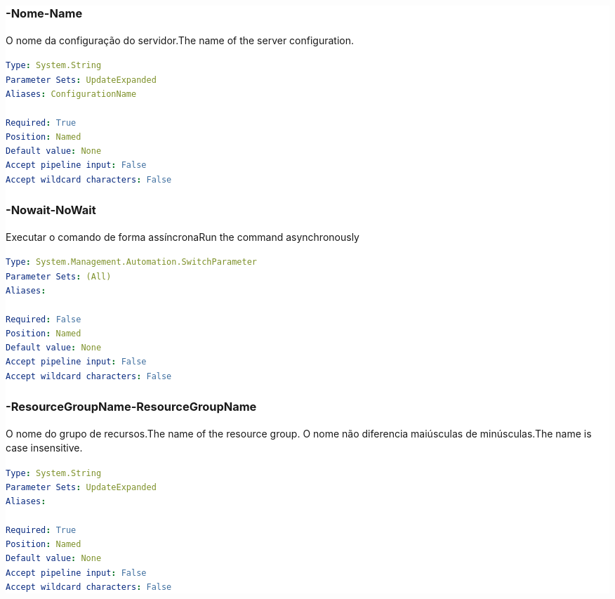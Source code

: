 ### <span data-ttu-id="7e07a-124">-Nome</span><span class="sxs-lookup"><span data-stu-id="7e07a-124">-Name</span></span>
<span data-ttu-id="7e07a-125">O nome da configuração do servidor.</span><span class="sxs-lookup"><span data-stu-id="7e07a-125">The name of the server configuration.</span></span>

```yaml
Type: System.String
Parameter Sets: UpdateExpanded
Aliases: ConfigurationName

Required: True
Position: Named
Default value: None
Accept pipeline input: False
Accept wildcard characters: False
```

### <span data-ttu-id="7e07a-126">-Nowait</span><span class="sxs-lookup"><span data-stu-id="7e07a-126">-NoWait</span></span>
<span data-ttu-id="7e07a-127">Executar o comando de forma assíncrona</span><span class="sxs-lookup"><span data-stu-id="7e07a-127">Run the command asynchronously</span></span>

```yaml
Type: System.Management.Automation.SwitchParameter
Parameter Sets: (All)
Aliases:

Required: False
Position: Named
Default value: None
Accept pipeline input: False
Accept wildcard characters: False
```

### <span data-ttu-id="7e07a-128">-ResourceGroupName</span><span class="sxs-lookup"><span data-stu-id="7e07a-128">-ResourceGroupName</span></span>
<span data-ttu-id="7e07a-129">O nome do grupo de recursos.</span><span class="sxs-lookup"><span data-stu-id="7e07a-129">The name of the resource group.</span></span>
<span data-ttu-id="7e07a-130">O nome não diferencia maiúsculas de minúsculas.</span><span class="sxs-lookup"><span data-stu-id="7e07a-130">The name is case insensitive.</span></span>

```yaml
Type: System.String
Parameter Sets: UpdateExpanded
Aliases:

Required: True
Position: Named
Default value: None
Accept pipeline input: False
Accept wildcard characters: False
```

